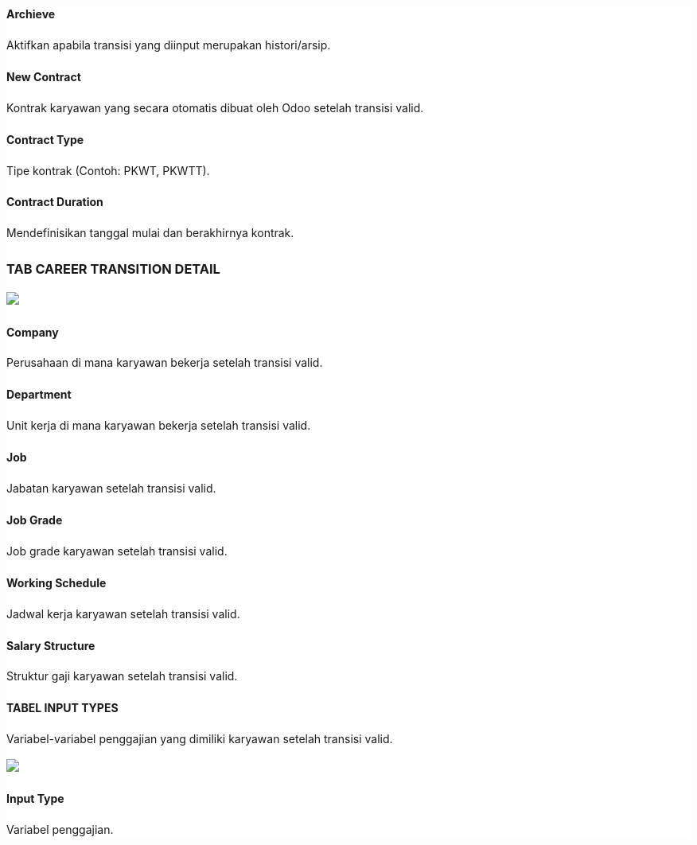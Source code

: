 #### <a name="field-archieve">Archieve</a>

Aktifkan apabila transisi yang diinput merupakan histori/arsip.

#### <a name="field-new-contract">New Contract</a>

Kontrak karyawan yang secara otomatis dibuat oleh Odoo setelah transisi valid.

#### <a name="field-contract-type">Contract Type</a>

Tipe kontrak (Contoh: PKWT, PKWTT).

#### <a name="field-contract-duration">Contract Duration</a>

Mendefinisikan tanggal mulai dan berakhirnya kontrak.

### <a name="tab-career">TAB CAREER TRANSITION DETAIL</a>

![](../../img/mutation-transition/transition-detail-1.png)

#### <a name="field-transisi-company">Company</a>

Perusahaan di mana karyawan bekerja setelah transisi valid.

#### <a name="field-transisi-department">Department</a>

Unit kerja di mana karyawan bekerja setelah transisi valid.

#### <a name="field-transisi-job">Job</a>

Jabatan karyawan setelah transisi valid.

#### <a name="field-transisi-job-grade">Job Grade</a>

Job grade karyawan setelah transisi valid.

#### <a name="field-transisi-working-schedule">Working Schedule</a>

Jadwal kerja karyawan setelah transisi valid.

#### <a name="field-transisi-salary-structure">Salary Structure</a>

Struktur gaji karyawan setelah transisi valid.

#### <a name="tabel-input-types">TABEL INPUT TYPES</a>

Variabel-variabel penggajian yang dimiliki karyawan setelah transisi valid.

![](../../img/mutation-transition/transition-detail-2.png)

#### <a name="field-transisi-input-type">Input Type</a>

Variabel penggajian.
